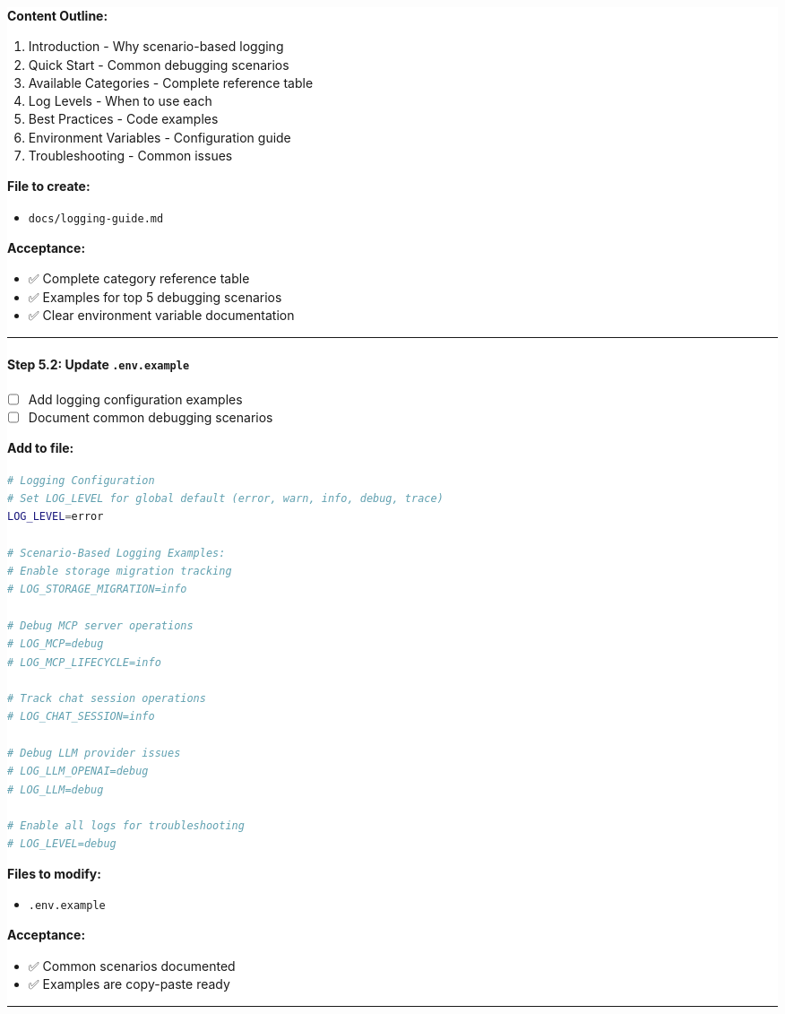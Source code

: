 **Content Outline:**
1. Introduction - Why scenario-based logging
2. Quick Start - Common debugging scenarios
3. Available Categories - Complete reference table
4. Log Levels - When to use each
5. Best Practices - Code examples
6. Environment Variables - Configuration guide
7. Troubleshooting - Common issues

**File to create:**
- `docs/logging-guide.md`

**Acceptance:**
- ✅ Complete category reference table
- ✅ Examples for top 5 debugging scenarios
- ✅ Clear environment variable documentation

---

#### Step 5.2: Update `.env.example`
- [ ] Add logging configuration examples
- [ ] Document common debugging scenarios

**Add to file:**
```bash
# Logging Configuration
# Set LOG_LEVEL for global default (error, warn, info, debug, trace)
LOG_LEVEL=error

# Scenario-Based Logging Examples:
# Enable storage migration tracking
# LOG_STORAGE_MIGRATION=info

# Debug MCP server operations
# LOG_MCP=debug
# LOG_MCP_LIFECYCLE=info

# Track chat session operations
# LOG_CHAT_SESSION=info

# Debug LLM provider issues
# LOG_LLM_OPENAI=debug
# LOG_LLM=debug

# Enable all logs for troubleshooting
# LOG_LEVEL=debug
```

**Files to modify:**
- `.env.example`

**Acceptance:**
- ✅ Common scenarios documented
- ✅ Examples are copy-paste ready

---